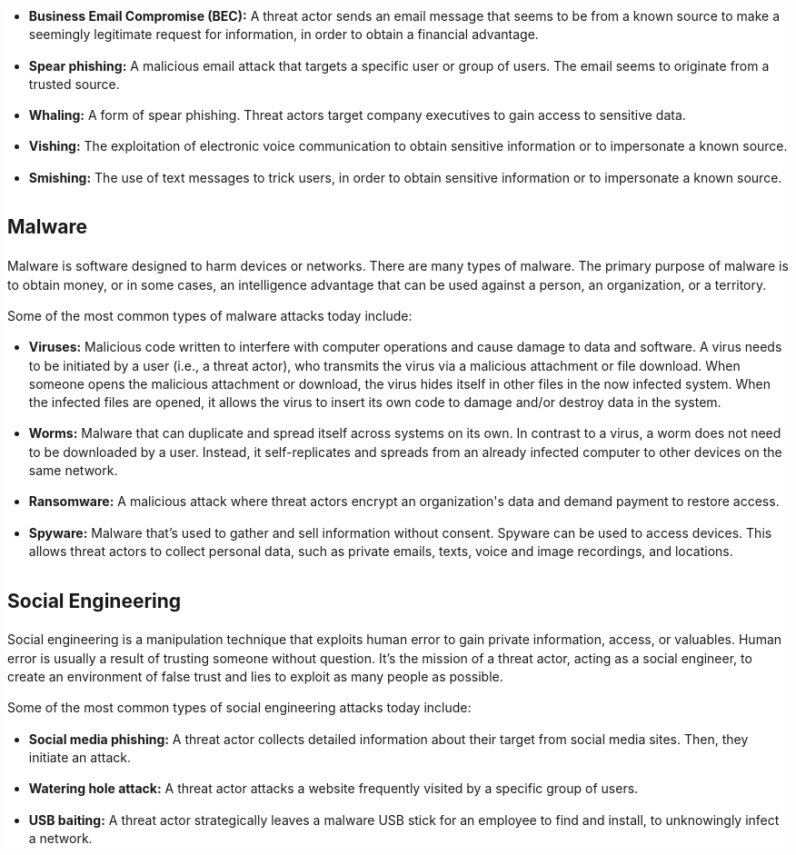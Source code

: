 * **Business Email Compromise (BEC):** A threat actor sends an email message that seems to be from a known source to make a seemingly legitimate request for information, in order to obtain a financial advantage.

* **Spear phishing:** A malicious email attack that targets a specific user or group of users. The email seems to originate from a trusted source.

* **Whaling:** A form of spear phishing. Threat actors target company executives to gain access to sensitive data.

* **Vishing:** The exploitation of electronic voice communication to obtain sensitive information or to impersonate a known source.

* **Smishing:** The use of text messages to trick users, in order to obtain sensitive information or to impersonate a known source.

## Malware
Malware is software designed to harm devices or networks. There are many types of malware. The primary purpose of malware is to obtain money, or in some cases, an intelligence advantage that can be used against a person, an organization, or a territory.  

Some of the most common types of malware attacks today include: 

* **Viruses:** Malicious code written to interfere with computer operations and cause damage to data and software. A virus needs to be initiated by a user (i.e., a threat actor), who transmits the virus via a malicious attachment or file download. When someone opens the malicious attachment or download, the virus hides itself in other files in the now infected system. When the infected files are opened, it allows the virus to insert its own code to damage and/or destroy data in the system.

* **Worms:** Malware that can duplicate and spread itself across systems on its own. In contrast to a virus, a worm does not need to be downloaded by a user. Instead, it self-replicates and spreads from an already infected computer to other devices on the same network.

* **Ransomware:** A malicious attack where threat actors encrypt an organization's data and demand payment to restore access. 

* **Spyware:** Malware that’s used to gather and sell information without consent. Spyware can be used to access devices. This allows threat actors to collect personal data, such as private emails, texts, voice and image recordings, and locations.

## Social Engineering 
Social engineering is a manipulation technique that exploits human error to gain private information, access, or valuables. Human error is usually a result of trusting someone without question. It’s the mission of a threat actor, acting as a social engineer, to create an environment of false trust and lies to exploit as many people as possible. 

Some of the most common types of social engineering attacks today include:

* **Social media phishing:** A threat actor collects detailed information about their target from social media sites. Then, they initiate an attack.

* **Watering hole attack:** A threat actor attacks a website frequently visited by a specific group of users.

* **USB baiting:** A threat actor strategically leaves a malware USB stick for an employee to find and install, to unknowingly infect a network. 
